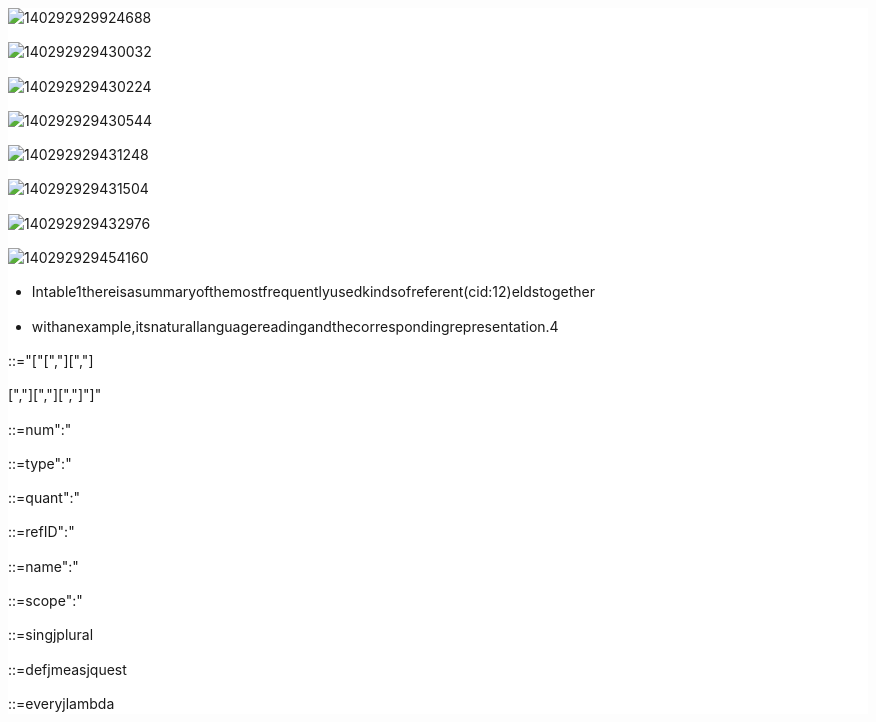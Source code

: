 ![140292929924688](images/140292929924688)

![140292929430032](images/140292929430032)

![140292929430224](images/140292929430224)

![140292929430544](images/140292929430544)

![140292929431248](images/140292929431248)

![140292929431504](images/140292929431504)

![140292929432976](images/140292929432976)

![140292929454160](images/140292929454160)

- Intable1thereisasummaryofthemostfrequentlyusedkindsofreferent(cid:12)eldstogether

- withanexample,itsnaturallanguagereadingandthecorrespondingrepresentation.4

<Referent>

::="["<RefNumber>[","<RefType>][","<RefQuant>]

[","<RefID>][","<RefName>][","<QuantScope>]"]"

<RefNumber>

::=num":"<ReferentNumber>

<RefType>

::=type":"<ReferentType>

<RefQuant>

::=quant":"<QuantType>

<RefID>

::=refID":"<IndivID>

<RefName>

::=name":"<Marker>

::=scope":"<Scope>

<QuantScope>

<ReferentNumber>::=singjplural

<ReferentType>

::=defjmeasjquest

::=everyjlambda

<QuantType>
